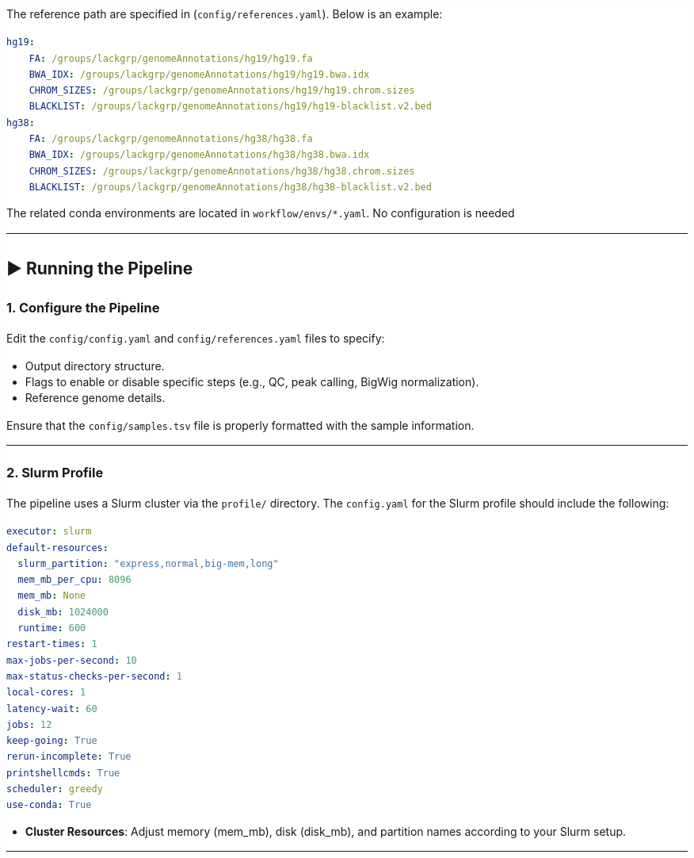 The reference path are specified in (`config/references.yaml`). Below is an example:

```yaml
hg19:
    FA: /groups/lackgrp/genomeAnnotations/hg19/hg19.fa
    BWA_IDX: /groups/lackgrp/genomeAnnotations/hg19/hg19.bwa.idx
    CHROM_SIZES: /groups/lackgrp/genomeAnnotations/hg19/hg19.chrom.sizes
    BLACKLIST: /groups/lackgrp/genomeAnnotations/hg19/hg19-blacklist.v2.bed
hg38:
    FA: /groups/lackgrp/genomeAnnotations/hg38/hg38.fa
    BWA_IDX: /groups/lackgrp/genomeAnnotations/hg38/hg38.bwa.idx
    CHROM_SIZES: /groups/lackgrp/genomeAnnotations/hg38/hg38.chrom.sizes
    BLACKLIST: /groups/lackgrp/genomeAnnotations/hg38/hg38-blacklist.v2.bed
```

The related conda environments are located in `workflow/envs/*.yaml`. No configuration is needed

---



## ▶️ Running the Pipeline

### 1. Configure the Pipeline
Edit the `config/config.yaml` and `config/references.yaml` files to specify:
- Output directory structure.
- Flags to enable or disable specific steps (e.g., QC, peak calling, BigWig normalization).
- Reference genome details.

Ensure that the `config/samples.tsv` file is properly formatted with the sample information.

---

### 2. Slurm Profile
The pipeline uses a Slurm cluster via the `profile/` directory. The `config.yaml` for the Slurm profile should include the following:

```yaml
executor: slurm
default-resources:
  slurm_partition: "express,normal,big-mem,long"
  mem_mb_per_cpu: 8096
  mem_mb: None
  disk_mb: 1024000
  runtime: 600
restart-times: 1
max-jobs-per-second: 10
max-status-checks-per-second: 1
local-cores: 1
latency-wait: 60
jobs: 12
keep-going: True
rerun-incomplete: True
printshellcmds: True
scheduler: greedy
use-conda: True
```
- **Cluster Resources**: Adjust memory (mem_mb), disk (disk_mb), and partition names according to your Slurm setup.

---